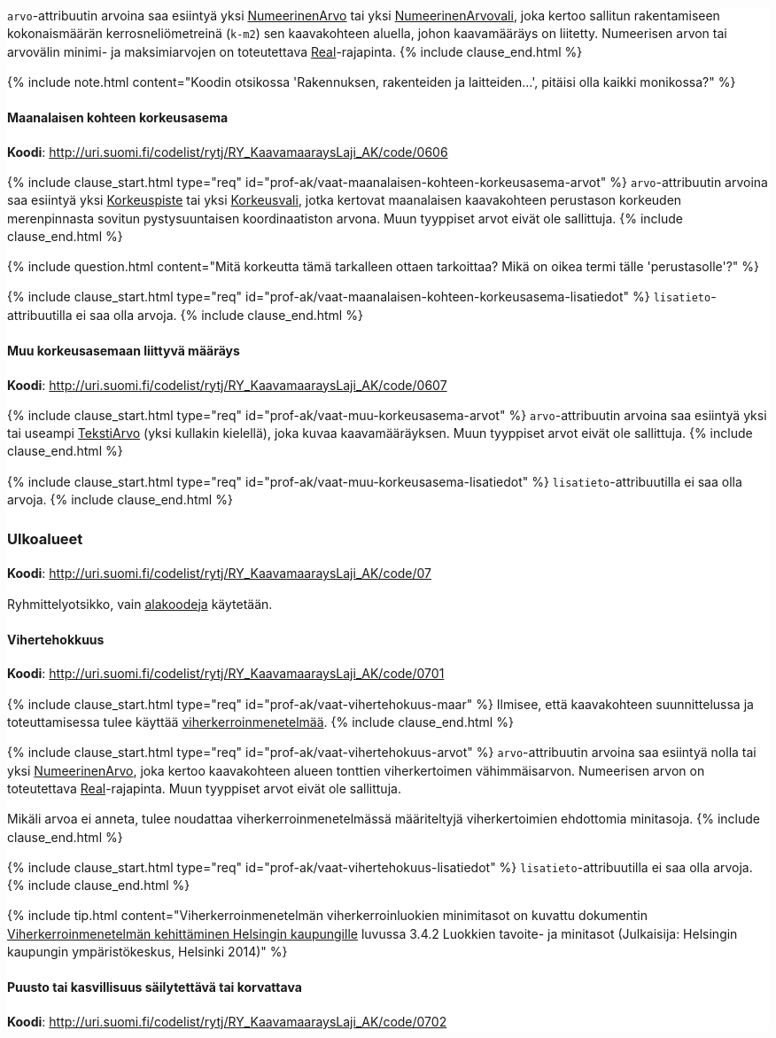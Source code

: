 ```arvo```-attribuutin arvoina saa esiintyä yksi [NumeerinenArvo](../../looginenmalli/dokumentaatio/#numeerinenarvo) tai yksi [NumeerinenArvovali](../../looginenmalli/dokumentaatio/#numeerinenarvovali), joka kertoo sallitun rakentamiseen kokonaismäärän kerrosneliömetreinä (```k-m2```) sen kaavakohteen aluella, johon kaavamääräys on liitetty. Numeerisen arvon tai arvovälin minimi- ja maksimiarvojen on toteutettava [Real](../../looginenmalli/dokumentaatio/#real)-rajapinta.
{% include clause_end.html %}

{% include note.html content="Koodin otsikossa 'Rakennuksen, rakenteiden ja laitteiden...', pitäisi olla kaikki monikossa?" %}

#### Maanalaisen kohteen korkeusasema
**Koodi**: <http://uri.suomi.fi/codelist/rytj/RY_KaavamaaraysLaji_AK/code/0606>

{% include clause_start.html type="req" id="prof-ak/vaat-maanalaisen-kohteen-korkeusasema-arvot" %}
```arvo```-attribuutin arvoina saa esiintyä yksi [Korkeuspiste](../../looginenmalli/dokumentaatio/#korkeuspiste) tai yksi [Korkeusvali](../../looginenmalli/dokumentaatio/#korkeusvali), jotka kertovat maanalaisen kaavakohteen perustason korkeuden merenpinnasta sovitun pystysuuntaisen koordinaatiston arvona. Muun tyyppiset arvot eivät ole sallittuja.
{% include clause_end.html %}

{% include question.html content="Mitä korkeutta tämä tarkalleen ottaen tarkoittaa? Mikä on oikea termi tälle 'perustasolle'?" %}

{% include clause_start.html type="req" id="prof-ak/vaat-maanalaisen-kohteen-korkeusasema-lisatiedot" %}
```lisatieto```-attribuutilla ei saa olla arvoja.
{% include clause_end.html %}

#### Muu korkeusasemaan liittyvä määräys
**Koodi**: <http://uri.suomi.fi/codelist/rytj/RY_KaavamaaraysLaji_AK/code/0607>

{% include clause_start.html type="req" id="prof-ak/vaat-muu-korkeusasema-arvot" %}
```arvo```-attribuutin arvoina saa esiintyä yksi tai useampi [TekstiArvo](../../looginenmalli/dokumentaatio/#tekstiarvo) (yksi kullakin kielellä), joka kuvaa kaavamääräyksen. Muun tyyppiset arvot eivät ole sallittuja.
{% include clause_end.html %}

{% include clause_start.html type="req" id="prof-ak/vaat-muu-korkeusasema-lisatiedot" %}
```lisatieto```-attribuutilla ei saa olla arvoja.
{% include clause_end.html %}

### Ulkoalueet
**Koodi**: <http://uri.suomi.fi/codelist/rytj/RY_KaavamaaraysLaji_AK/code/07>

Ryhmittelyotsikko, vain [alakoodeja](../../looginenmalli/elinkaarisaannot.html#elinkaari-vaat-alakoodi-maar) käytetään.

#### Vihertehokkuus
**Koodi**: <http://uri.suomi.fi/codelist/rytj/RY_KaavamaaraysLaji_AK/code/0701>

{% include clause_start.html type="req" id="prof-ak/vaat-vihertehokuus-maar" %}
Ilmisee, että kaavakohteen suunnittelussa ja toteuttamisessa tulee käyttää [viherkerroinmenetelmää](https://ilmastotyokalut.fi/vihrea-infrastruktuuri/viherkerroinmenetelma/).
{% include clause_end.html %}

{% include clause_start.html type="req" id="prof-ak/vaat-vihertehokuus-arvot" %}
```arvo```-attribuutin arvoina saa esiintyä nolla tai yksi [NumeerinenArvo](../../looginenmalli/dokumentaatio/#numeerinenarvo), joka kertoo kaavakohteen alueen tonttien viherkertoimen vähimmäisarvon. Numeerisen arvon on toteutettava [Real](../../looginenmalli/dokumentaatio/#real)-rajapinta. Muun tyyppiset arvot eivät ole sallittuja.

Mikäli arvoa ei anneta, tulee noudattaa viherkerroinmenetelmässä määriteltyjä viherkertoimien ehdottomia minitasoja.
{% include clause_end.html %}

{% include clause_start.html type="req" id="prof-ak/vaat-vihertehokuus-lisatiedot" %}
```lisatieto```-attribuutilla ei saa olla arvoja.
{% include clause_end.html %}

{% include tip.html content="Viherkerroinmenetelmän viherkerroinluokien minimitasot on kuvattu dokumentin [Viherkerroinmenetelmän kehittäminen Helsingin kaupungille](https://www.ymk-projektit.fi/suunnitteluopas/files/2014/07/Viherkerroin_julkaisu_ymk_08141.pdf) luvussa 3.4.2 Luokkien tavoite- ja minitasot (Julkaisija: Helsingin kaupungin ympäristökeskus, Helsinki 2014)" %}

#### Puusto tai kasvillisuus säilytettävä tai korvattava
**Koodi**: <http://uri.suomi.fi/codelist/rytj/RY_KaavamaaraysLaji_AK/code/0702>

```